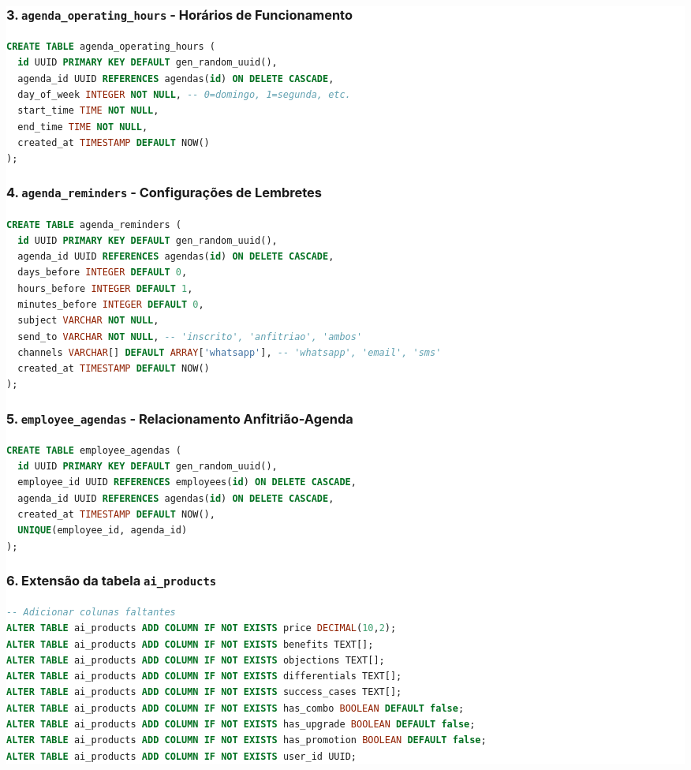 ### 3. **`agenda_operating_hours`** - Horários de Funcionamento
```sql
CREATE TABLE agenda_operating_hours (
  id UUID PRIMARY KEY DEFAULT gen_random_uuid(),
  agenda_id UUID REFERENCES agendas(id) ON DELETE CASCADE,
  day_of_week INTEGER NOT NULL, -- 0=domingo, 1=segunda, etc.
  start_time TIME NOT NULL,
  end_time TIME NOT NULL,
  created_at TIMESTAMP DEFAULT NOW()
);
```

### 4. **`agenda_reminders`** - Configurações de Lembretes
```sql
CREATE TABLE agenda_reminders (
  id UUID PRIMARY KEY DEFAULT gen_random_uuid(),
  agenda_id UUID REFERENCES agendas(id) ON DELETE CASCADE,
  days_before INTEGER DEFAULT 0,
  hours_before INTEGER DEFAULT 1,
  minutes_before INTEGER DEFAULT 0,
  subject VARCHAR NOT NULL,
  send_to VARCHAR NOT NULL, -- 'inscrito', 'anfitriao', 'ambos'
  channels VARCHAR[] DEFAULT ARRAY['whatsapp'], -- 'whatsapp', 'email', 'sms'
  created_at TIMESTAMP DEFAULT NOW()
);
```

### 5. **`employee_agendas`** - Relacionamento Anfitrião-Agenda
```sql
CREATE TABLE employee_agendas (
  id UUID PRIMARY KEY DEFAULT gen_random_uuid(),
  employee_id UUID REFERENCES employees(id) ON DELETE CASCADE,
  agenda_id UUID REFERENCES agendas(id) ON DELETE CASCADE,
  created_at TIMESTAMP DEFAULT NOW(),
  UNIQUE(employee_id, agenda_id)
);
```

### 6. **Extensão da tabela `ai_products`**
```sql
-- Adicionar colunas faltantes
ALTER TABLE ai_products ADD COLUMN IF NOT EXISTS price DECIMAL(10,2);
ALTER TABLE ai_products ADD COLUMN IF NOT EXISTS benefits TEXT[];
ALTER TABLE ai_products ADD COLUMN IF NOT EXISTS objections TEXT[];
ALTER TABLE ai_products ADD COLUMN IF NOT EXISTS differentials TEXT[];
ALTER TABLE ai_products ADD COLUMN IF NOT EXISTS success_cases TEXT[];
ALTER TABLE ai_products ADD COLUMN IF NOT EXISTS has_combo BOOLEAN DEFAULT false;
ALTER TABLE ai_products ADD COLUMN IF NOT EXISTS has_upgrade BOOLEAN DEFAULT false;
ALTER TABLE ai_products ADD COLUMN IF NOT EXISTS has_promotion BOOLEAN DEFAULT false;
ALTER TABLE ai_products ADD COLUMN IF NOT EXISTS user_id UUID;
```
